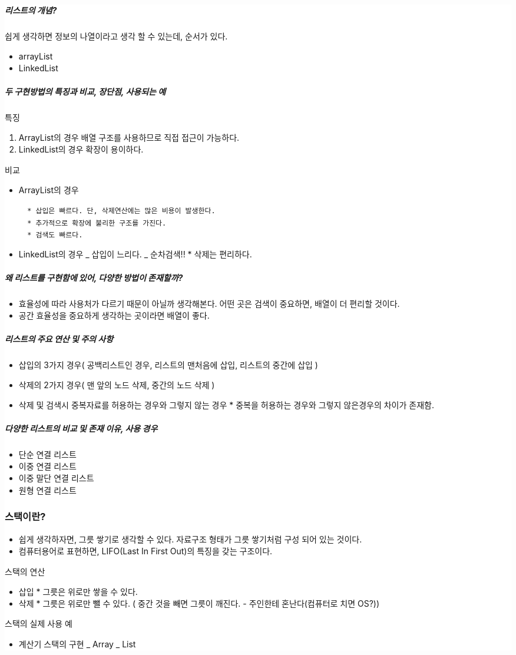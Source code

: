 ##### 리스트의 개념?

쉽게 생각하면 정보의 나열이라고 생각 할 수 있는데, 순서가 있다.

- arrayList
- LinkedList

##### 두 구현방법의 특징과 비교, 장단점, 사용되는 예

특징

1. ArrayList의 경우 배열 구조를 사용하므로 직접 접근이 가능하다.
2. LinkedList의 경우 확장이 용이하다.

비교

- ArrayList의 경우

      	* 삽입은 빠르다. 단, 삭제연산에는 많은 비용이 발생한다.
      	* 추가적으로 확장에 불리한 구조를 가진다.
      	* 검색도 빠르다.

- LinkedList의 경우
  _ 삽입이 느리다.
  _ 순차검색!! \* 삭제는 편리하다.

##### 왜 리스트를 구현함에 있어, 다양한 방법이 존재할까?

- 효율성에 따라 사용처가 다르기 때문이 아닐까 생각해본다. 어떤 곳은 검색이 중요하면, 배열이 더 편리할 것이다.
- 공간 효율성을 중요하게 생각하는 곳이라면 배열이 좋다.

##### 리스트의 주요 연산 및 주의 사항

- 삽입의 3가지 경우( 공백리스트인 경우, 리스트의 맨처음에 삽입, 리스트의 중간에 삽입 )

- 삭제의 2가지 경우( 맨 앞의 노드 삭제, 중간의 노드 삭제 )

- 삭제 및 검색시 중복자료를 허용하는 경우와 그렇지 않는 경우 \* 중복을 허용하는 경우와 그렇지 않은경우의 차이가 존재함.

##### 다양한 리스트의 비교 및 존재 이유, 사용 경우

- 단순 연결 리스트
- 이중 연결 리스트
- 이중 말단 연결 리스트
- 원형 연결 리스트

### 스택이란?

- 쉽게 생각하자면, 그릇 쌓기로 생각할 수 있다. 자료구조 형태가 그릇 쌓기처럼 구성 되어 있는 것이다.
- 컴퓨터용어로 표현하면, LIFO(Last In First Out)의 특징을 갖는 구조이다.

스택의 연산

- 삽입 \* 그릇은 위로만 쌓을 수 있다.
- 삭제 \* 그릇은 위로만 뺄 수 있다. ( 중간 것을 빼면 그릇이 깨진다. - 주인한테 혼난다(컴퓨터로 치면 OS?))

스택의 실제 사용 예

- 계산기
  스택의 구현
  _ Array
  _ List
